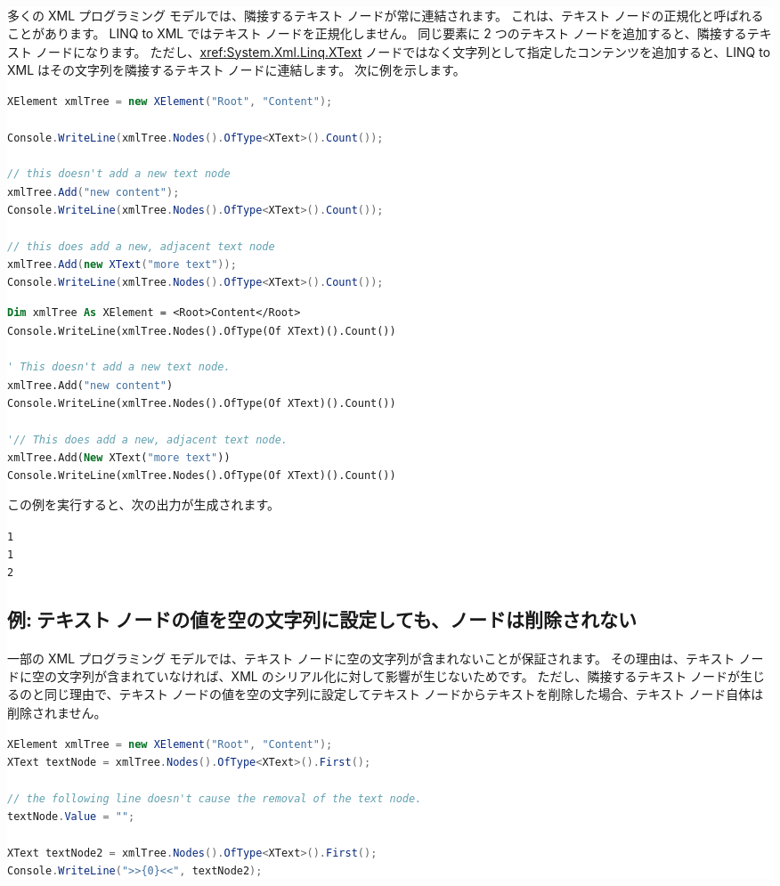 多くの XML プログラミング モデルでは、隣接するテキスト ノードが常に連結されます。 これは、テキスト ノードの正規化と呼ばれることがあります。 LINQ to XML ではテキスト ノードを正規化しません。 同じ要素に 2 つのテキスト ノードを追加すると、隣接するテキスト ノードになります。 ただし、<xref:System.Xml.Linq.XText> ノードではなく文字列として指定したコンテンツを追加すると、LINQ to XML はその文字列を隣接するテキスト ノードに連結します。 次に例を示します。

```csharp
XElement xmlTree = new XElement("Root", "Content");

Console.WriteLine(xmlTree.Nodes().OfType<XText>().Count());

// this doesn't add a new text node
xmlTree.Add("new content");
Console.WriteLine(xmlTree.Nodes().OfType<XText>().Count());

// this does add a new, adjacent text node
xmlTree.Add(new XText("more text"));
Console.WriteLine(xmlTree.Nodes().OfType<XText>().Count());
```

```vb
Dim xmlTree As XElement = <Root>Content</Root>
Console.WriteLine(xmlTree.Nodes().OfType(Of XText)().Count())

' This doesn't add a new text node.
xmlTree.Add("new content")
Console.WriteLine(xmlTree.Nodes().OfType(Of XText)().Count())

'// This does add a new, adjacent text node.
xmlTree.Add(New XText("more text"))
Console.WriteLine(xmlTree.Nodes().OfType(Of XText)().Count())
```

 この例を実行すると、次の出力が生成されます。

```output
1
1
2
```

## <a name="example-setting-a-text-node-value-to-the-empty-string-doesnt-delete-the-node"></a>例: テキスト ノードの値を空の文字列に設定しても、ノードは削除されない

一部の XML プログラミング モデルでは、テキスト ノードに空の文字列が含まれないことが保証されます。 その理由は、テキスト ノードに空の文字列が含まれていなければ、XML のシリアル化に対して影響が生じないためです。 ただし、隣接するテキスト ノードが生じるのと同じ理由で、テキスト ノードの値を空の文字列に設定してテキスト ノードからテキストを削除した場合、テキスト ノード自体は削除されません。

```csharp
XElement xmlTree = new XElement("Root", "Content");
XText textNode = xmlTree.Nodes().OfType<XText>().First();

// the following line doesn't cause the removal of the text node.
textNode.Value = "";

XText textNode2 = xmlTree.Nodes().OfType<XText>().First();
Console.WriteLine(">>{0}<<", textNode2);
```
